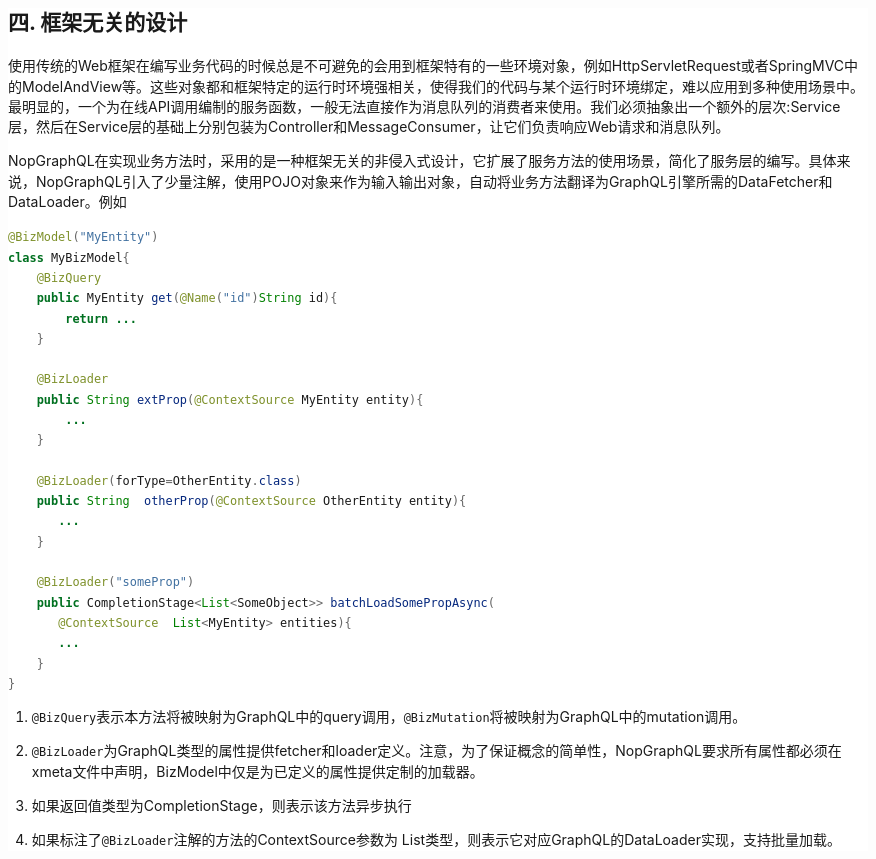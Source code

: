 ## 四. 框架无关的设计

使用传统的Web框架在编写业务代码的时候总是不可避免的会用到框架特有的一些环境对象，例如HttpServletRequest或者SpringMVC中的ModelAndView等。这些对象都和框架特定的运行时环境强相关，使得我们的代码与某个运行时环境绑定，难以应用到多种使用场景中。最明显的，一个为在线API调用编制的服务函数，一般无法直接作为消息队列的消费者来使用。我们必须抽象出一个额外的层次:Service层，然后在Service层的基础上分别包装为Controller和MessageConsumer，让它们负责响应Web请求和消息队列。

NopGraphQL在实现业务方法时，采用的是一种框架无关的非侵入式设计，它扩展了服务方法的使用场景，简化了服务层的编写。具体来说，NopGraphQL引入了少量注解，使用POJO对象来作为输入输出对象，自动将业务方法翻译为GraphQL引擎所需的DataFetcher和DataLoader。例如

```java
@BizModel("MyEntity")
class MyBizModel{
    @BizQuery
    public MyEntity get(@Name("id")String id){ 
        return ... 
    }

    @BizLoader
    public String extProp(@ContextSource MyEntity entity){
        ...  
    }

    @BizLoader(forType=OtherEntity.class)
    public String  otherProp(@ContextSource OtherEntity entity){
       ...  
    }

    @BizLoader("someProp")
    public CompletionStage<List<SomeObject>> batchLoadSomePropAsync(
       @ContextSource  List<MyEntity> entities){
       ...
    }
}
```

1. `@BizQuery`表示本方法将被映射为GraphQL中的query调用，`@BizMutation`将被映射为GraphQL中的mutation调用。

2. `@BizLoader`为GraphQL类型的属性提供fetcher和loader定义。注意，为了保证概念的简单性，NopGraphQL要求所有属性都必须在xmeta文件中声明，BizModel中仅是为已定义的属性提供定制的加载器。

3. 如果返回值类型为CompletionStage，则表示该方法异步执行

4. 如果标注了`@BizLoader`注解的方法的ContextSource参数为 List类型，则表示它对应GraphQL的DataLoader实现，支持批量加载。
